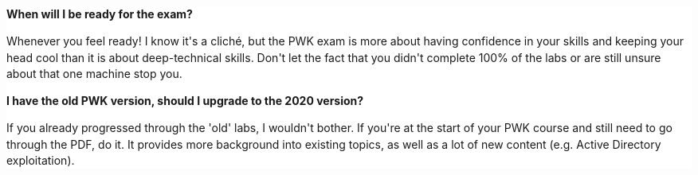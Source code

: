 **When will I be ready for the exam?**

Whenever you feel ready! I know it's a cliché, but the PWK exam is more about having confidence in your skills and keeping your head cool than it is about deep-technical skills. Don't let the fact that you didn't complete 100% of the labs or are still unsure about that one machine stop you. 

**I have the old PWK version, should I upgrade to the 2020 version?**

If you already progressed through the 'old' labs, I wouldn't bother. If you're at the start of your PWK course and still need to go through the PDF, do it. It provides more background into existing topics, as well as a lot of new content (e.g. Active Directory exploitation). 